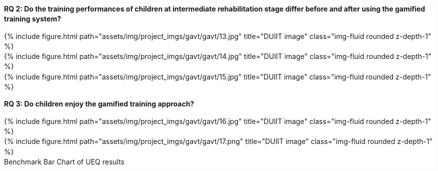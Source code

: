 </div>


**RQ 2: Do the training performances of children at intermediate rehabilitation stage differ before and after using the gamified training system?**


<div class="row justify-content-sm-center">
    <div class="col-sm-8 mt-3 mt-md-0">
        {% include figure.html path="assets/img/project_imgs/gavt/gavt/13.jpg" title="DUIIT image" class="img-fluid rounded z-depth-1" %}
    </div>
</div>
<div class="caption">
    
</div>


<div class="row justify-content-sm-center">
    <div class="col-sm-8 mt-3 mt-md-0">
        {% include figure.html path="assets/img/project_imgs/gavt/gavt/14.jpg" title="DUIIT image" class="img-fluid rounded z-depth-1" %}
    </div>
</div>
<div class="caption">
    
</div>


<div class="row justify-content-sm-center">
    <div class="col-sm-8 mt-3 mt-md-0">
        {% include figure.html path="assets/img/project_imgs/gavt/gavt/15.jpg" title="DUIIT image" class="img-fluid rounded z-depth-1" %}
    </div>
</div>
<div class="caption">
    
</div>


**RQ 3: Do children enjoy the gamified training approach?**



<div class="row justify-content-sm-center">
    <div class="col-sm-8 mt-3 mt-md-0">
        {% include figure.html path="assets/img/project_imgs/gavt/gavt/16.jpg" title="DUIIT image" class="img-fluid rounded z-depth-1" %}
    </div>
</div>
<div class="caption">
    
</div>


<div class="row justify-content-sm-center">
    <div class="col-sm-8 mt-3 mt-md-0">
        {% include figure.html path="assets/img/project_imgs/gavt/gavt/17.png" title="DUIIT image" class="img-fluid rounded z-depth-1" %}
    </div>
</div>
<div class="caption">
    Benchmark Bar Chart of UEQ results
</div>
